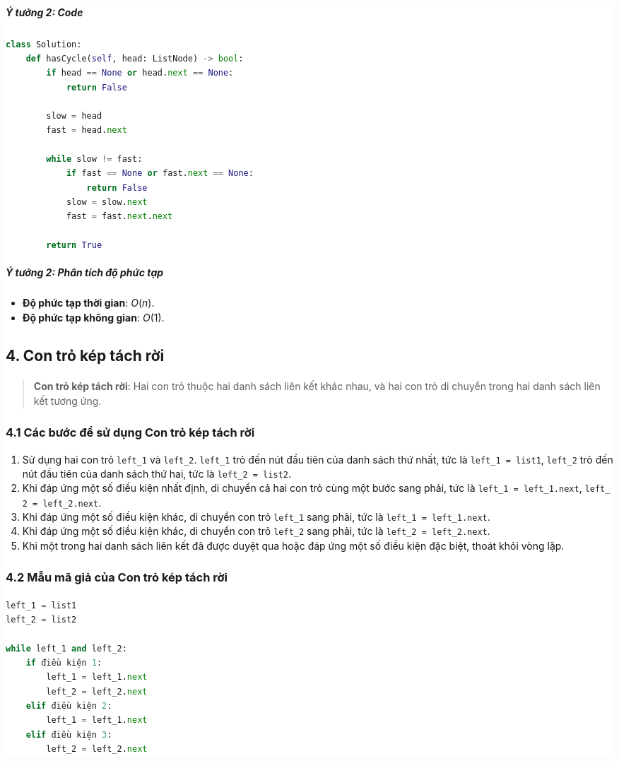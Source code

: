 ##### Ý tưởng 2: Code

```python
class Solution:
    def hasCycle(self, head: ListNode) -> bool:
        if head == None or head.next == None:
            return False

        slow = head
        fast = head.next

        while slow != fast:
            if fast == None or fast.next == None:
                return False
            slow = slow.next
            fast = fast.next.next

        return True
```

##### Ý tưởng 2: Phân tích độ phức tạp

- **Độ phức tạp thời gian**: $O(n)$.
- **Độ phức tạp không gian**: $O(1)$.

## 4. Con trỏ kép tách rời

> **Con trỏ kép tách rời**: Hai con trỏ thuộc hai danh sách liên kết khác nhau, và hai con trỏ di chuyển trong hai danh sách liên kết tương ứng.

### 4.1 Các bước để sử dụng Con trỏ kép tách rời

1. Sử dụng hai con trỏ `left_1` và `left_2`. `left_1` trỏ đến nút đầu tiên của danh sách thứ nhất, tức là `left_1 = list1`, `left_2` trỏ đến nút đầu tiên của danh sách thứ hai, tức là `left_2 = list2`.
2. Khi đáp ứng một số điều kiện nhất định, di chuyển cả hai con trỏ cùng một bước sang phải, tức là `left_1 = left_1.next`, `left_2 = left_2.next`.
3. Khi đáp ứng một số điều kiện khác, di chuyển con trỏ `left_1` sang phải, tức là `left_1 = left_1.next`.
4. Khi đáp ứng một số điều kiện khác, di chuyển con trỏ `left_2` sang phải, tức là `left_2 = left_2.next`.
5. Khi một trong hai danh sách liên kết đã được duyệt qua hoặc đáp ứng một số điều kiện đặc biệt, thoát khỏi vòng lặp.

### 4.2 Mẫu mã giả của Con trỏ kép tách rời

```python
left_1 = list1
left_2 = list2

while left_1 and left_2:
    if điều kiện 1:
        left_1 = left_1.next
        left_2 = left_2.next
    elif điều kiện 2:
        left_1 = left_1.next
    elif điều kiện 3:
        left_2 = left_2.next
```
